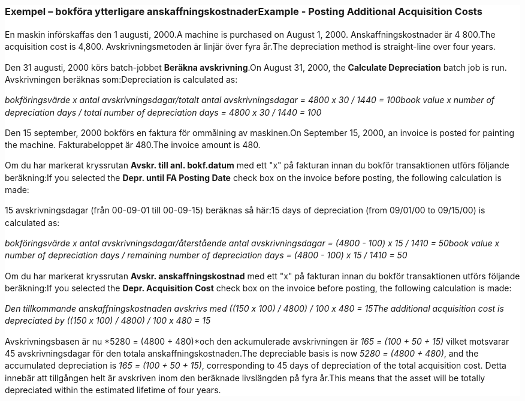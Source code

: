 ### <a name="example---posting-additional-acquisition-costs"></a><span data-ttu-id="c9b5d-153">Exempel – bokföra ytterligare anskaffningskostnader</span><span class="sxs-lookup"><span data-stu-id="c9b5d-153">Example - Posting Additional Acquisition Costs</span></span>
<span data-ttu-id="c9b5d-154">En maskin införskaffas den 1 augusti, 2000.</span><span class="sxs-lookup"><span data-stu-id="c9b5d-154">A machine is purchased on August 1, 2000.</span></span> <span data-ttu-id="c9b5d-155">Anskaffningskostnader är 4 800.</span><span class="sxs-lookup"><span data-stu-id="c9b5d-155">The acquisition cost is 4,800.</span></span> <span data-ttu-id="c9b5d-156">Avskrivningsmetoden är linjär över fyra år.</span><span class="sxs-lookup"><span data-stu-id="c9b5d-156">The depreciation method is straight-line over four years.</span></span>

<span data-ttu-id="c9b5d-157">Den 31 augusti, 2000 körs batch-jobbet **Beräkna avskrivning**.</span><span class="sxs-lookup"><span data-stu-id="c9b5d-157">On August 31, 2000, the **Calculate Depreciation** batch job is run.</span></span> <span data-ttu-id="c9b5d-158">Avskrivningen beräknas som:</span><span class="sxs-lookup"><span data-stu-id="c9b5d-158">Depreciation is calculated as:</span></span>

<span data-ttu-id="c9b5d-159">*bokföringsvärde x antal avskrivningsdagar/totalt antal avskrivningsdagar = 4800 x 30 / 1440 = 100*</span><span class="sxs-lookup"><span data-stu-id="c9b5d-159">*book value x number of depreciation days / total number of depreciation days = 4800 x 30 / 1440 = 100*</span></span>  

<span data-ttu-id="c9b5d-160">Den 15 september, 2000 bokförs en faktura för ommålning av maskinen.</span><span class="sxs-lookup"><span data-stu-id="c9b5d-160">On September 15, 2000, an invoice is posted for painting the machine.</span></span> <span data-ttu-id="c9b5d-161">Fakturabeloppet är 480.</span><span class="sxs-lookup"><span data-stu-id="c9b5d-161">The invoice amount is 480.</span></span>

<span data-ttu-id="c9b5d-162">Om du har markerat kryssrutan **Avskr. till anl. bokf.datum** med ett "x" på fakturan innan du bokför transaktionen utförs följande beräkning:</span><span class="sxs-lookup"><span data-stu-id="c9b5d-162">If you selected the **Depr. until FA Posting Date** check box on the invoice before posting, the following calculation is made:</span></span>  

<span data-ttu-id="c9b5d-163">15 avskrivningsdagar (från 00-09-01 till 00-09-15) beräknas så här:</span><span class="sxs-lookup"><span data-stu-id="c9b5d-163">15 days of depreciation (from 09/01/00 to 09/15/00) is calculated as:</span></span>

<span data-ttu-id="c9b5d-164">*bokföringsvärde x antal avskrivningsdagar/återstående antal avskrivningsdagar = (4800 - 100) x 15 / 1410 = 50*</span><span class="sxs-lookup"><span data-stu-id="c9b5d-164">*book value x number of depreciation days / remaining number of depreciation days = (4800 - 100) x 15 / 1410 = 50*</span></span>

<span data-ttu-id="c9b5d-165">Om du har markerat kryssrutan **Avskr. anskaffningskostnad** med ett "x" på fakturan innan du bokför transaktionen utförs följande beräkning:</span><span class="sxs-lookup"><span data-stu-id="c9b5d-165">If you selected the **Depr. Acquisition Cost** check box on the invoice before posting, the following calculation is made:</span></span>  

<span data-ttu-id="c9b5d-166">*Den tillkommande anskaffningskostnaden avskrivs med ((150 x 100) / 4800) / 100 x 480 = 15*</span><span class="sxs-lookup"><span data-stu-id="c9b5d-166">*The additional acquisition cost is depreciated by ((150 x 100) / 4800) / 100 x 480 = 15*</span></span>

<span data-ttu-id="c9b5d-167">Avskrivningsbasen är nu *5280 = (4800 + 480)*och den ackumulerade avskrivningen är *165 = (100 + 50 + 15)* vilket motsvarar 45 avskrivningsdagar för den totala anskaffningskostnaden.</span><span class="sxs-lookup"><span data-stu-id="c9b5d-167">The depreciable basis is now *5280 = (4800 + 480)*, and the accumulated depreciation is *165 = (100 + 50 + 15)*, corresponding to 45 days of depreciation of the total acquisition cost.</span></span> <span data-ttu-id="c9b5d-168">Detta innebär att tillgången helt är avskriven inom den beräknade livslängden på fyra år.</span><span class="sxs-lookup"><span data-stu-id="c9b5d-168">This means that the asset will be totally depreciated within the estimated lifetime of four years.</span></span>  
